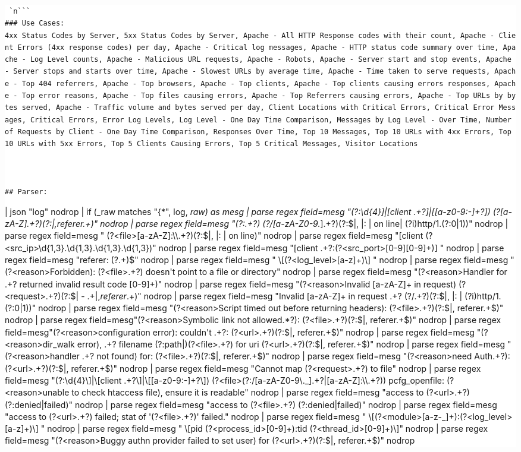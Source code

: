 ```
 `n```
### Use Cases:
4xx Status Codes by Server, 5xx Status Codes by Server, Apache - All HTTP Response codes with their count, Apache - Client Errors (4xx response codes) per day, Apache - Critical log messages, Apache - HTTP status code summary over time, Apache - Log Level counts, Apache - Malicious URL requests, Apache - Robots, Apache - Server start and stop events, Apache - Server stops and starts over time, Apache - Slowest URLs by average time, Apache - Time taken to serve requests, Apache - Top 404 referrers, Apache - Top browsers, Apache - Top clients, Apache - Top clients causing errors responses, Apache - Top error reasons, Apache - Top files causing errors, Apache - Top Referrers causing errors, Apache - Top URLs by bytes served, Apache - Traffic volume and bytes served per day, Client Locations with Critical Errors, Critical Error Messages, Critical Errors, Error Log Levels, Log Level - One Day Time Comparison, Messages by Log Level - Over Time, Number of Requests by Client - One Day Time Comparison, Responses Over Time, Top 10 Messages, Top 10 URLs with 4xx Errors, Top 10 URLs with 5xx Errors, Top 5 Clients Causing Errors, Top 5 Critical Messages, Visitor Locations



## Parser:
```
| json "log" nodrop | if (_raw matches "{*", log, _raw) as mesg
| parse regex field=mesg "(?:\d{4}\]|\[client .+?\]|\[[a-z0-9:-]+?\]) (?<reason>[a-zA-Z].+?)(?:$|, referer.+$)" nodrop 
| parse regex field=mesg "(?:.+?) (?<file>/[a-zA-Z0-9\._].+?)(?:$|, |: | on line| (?i)http/1.(?:0|1))"  nodrop 
| parse regex field=mesg " (?<file>[a-zA-Z]:\\.+?)(?:$|, |: | on line)" nodrop 
| parse regex field=mesg "\[client (?<src_ip>\d{1,3}\.\d{1,3}\.\d{1,3}\.\d{1,3})" nodrop 
| parse regex field=mesg "\[client .+?:(?<src_port>[0-9][0-9]+)\] " nodrop 
| parse regex field=mesg "referer: (?<referrer>.+)$"  nodrop 
| parse regex field=mesg " \[(?<log_level>[a-z]+)\] " nodrop 
| parse regex field=mesg "(?<reason>Forbidden): (?<file>.+?) doesn't point to a file or directory" nodrop 
| parse regex field=mesg "(?<reason>Handler for .+? returned invalid result code [0-9]+)" nodrop 
| parse regex field=mesg "(?<reason>Invalid [a-zA-Z]+ in request) (?<request>.+?)(?:$| - .+$|, referer.+$)" nodrop 
| parse regex field=mesg "Invalid [a-zA-Z]+ in request .+? (?<url>/.+?)(?:$|, |: | (?i)http/1.(?:0|1))" nodrop 
| parse regex field=mesg "(?<reason>Script timed out before returning headers): (?<file>.+?)(?:$|, referer.+$)" nodrop 
| parse regex field=mesg"(?<reason>Symbolic link not allowed.*?): (?<file>.+?)(?:$|, referer.+$)" nodrop 
| parse regex field=mesg"(?<reason>configuration error):  couldn't .+?: (?<url>.+?)(?:$|, referer.+$)" nodrop 
| parse regex field=mesg "(?<reason>dir_walk error), .+? filename (?:path|)(?<file>.+?) for uri (?<url>.+?)(?:$|, referer.+$)" nodrop 
| parse regex field=mesg "(?<reason>handler .+? not found) for: (?<file>.+?)(?:$|, referer.+$)" nodrop 
| parse regex field=mesg "(?<reason>need Auth.+?): (?<url>.+?)(?:$|, referer.+$)" nodrop 
| parse regex field=mesg "Cannot map (?<request>.+?) to file" nodrop 
| parse regex field=mesg "(?:\d{4}\]|\[client .+?\]|\[[a-z0-9:-]+?\]) (?<file>(?:/[a-zA-Z0-9\._].+?|[a-zA-Z]:\\.+?)) pcfg_openfile: (?<reason>unable to check htaccess file), ensure it is readable" nodrop 
| parse regex field=mesg "access to (?<url>.+?) (?:denied|failed)" nodrop 
| parse regex field=mesg "access to (?<file>.+?) (?:denied|failed)" nodrop 
| parse regex field=mesg "access to (?<url>.+?) failed; stat of '(?<file>.+?)' failed." nodrop 
| parse regex field=mesg " \[(?<module>[a-z-_]+):(?<log_level>[a-z]+)\] " nodrop 
| parse regex field=mesg " \[pid (?<process_id>[0-9]+):tid (?<thread_id>[0-9]+)\]" nodrop 
| parse regex field=mesg "(?<reason>Buggy authn provider failed to set user) for (?<url>.+?)(?:$|, referer.+$)" nodrop 